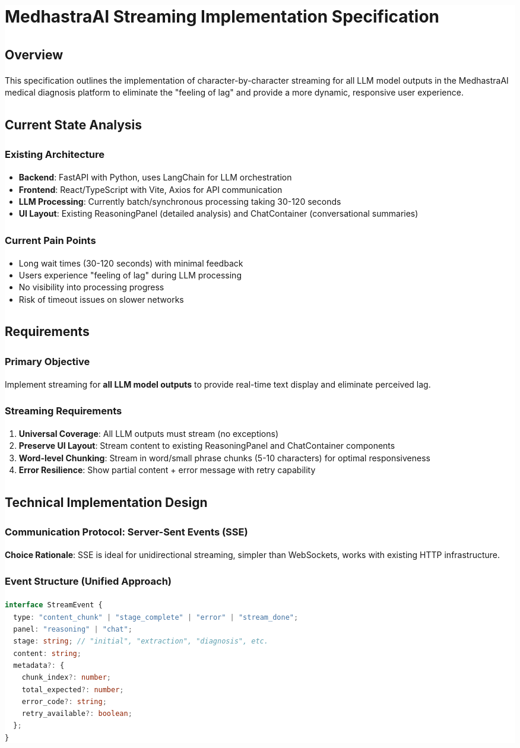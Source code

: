 # MedhastraAI Streaming Implementation Specification

## Overview

This specification outlines the implementation of character-by-character streaming for all LLM model outputs in the MedhastraAI medical diagnosis platform to eliminate the "feeling of lag" and provide a more dynamic, responsive user experience.

## Current State Analysis

### Existing Architecture
- **Backend**: FastAPI with Python, uses LangChain for LLM orchestration
- **Frontend**: React/TypeScript with Vite, Axios for API communication
- **LLM Processing**: Currently batch/synchronous processing taking 30-120 seconds
- **UI Layout**: Existing ReasoningPanel (detailed analysis) and ChatContainer (conversational summaries)

### Current Pain Points
- Long wait times (30-120 seconds) with minimal feedback
- Users experience "feeling of lag" during LLM processing
- No visibility into processing progress
- Risk of timeout issues on slower networks

## Requirements

### Primary Objective
Implement streaming for **all LLM model outputs** to provide real-time text display and eliminate perceived lag.

### Streaming Requirements
1. **Universal Coverage**: All LLM outputs must stream (no exceptions)
2. **Preserve UI Layout**: Stream content to existing ReasoningPanel and ChatContainer components
3. **Word-level Chunking**: Stream in word/small phrase chunks (5-10 characters) for optimal responsiveness
4. **Error Resilience**: Show partial content + error message with retry capability

## Technical Implementation Design

### Communication Protocol: Server-Sent Events (SSE)

**Choice Rationale**: SSE is ideal for unidirectional streaming, simpler than WebSockets, works with existing HTTP infrastructure.

### Event Structure (Unified Approach)

```typescript
interface StreamEvent {
  type: "content_chunk" | "stage_complete" | "error" | "stream_done";
  panel: "reasoning" | "chat";
  stage: string; // "initial", "extraction", "diagnosis", etc.
  content: string;
  metadata?: {
    chunk_index?: number;
    total_expected?: number;
    error_code?: string;
    retry_available?: boolean;
  };
}
```

